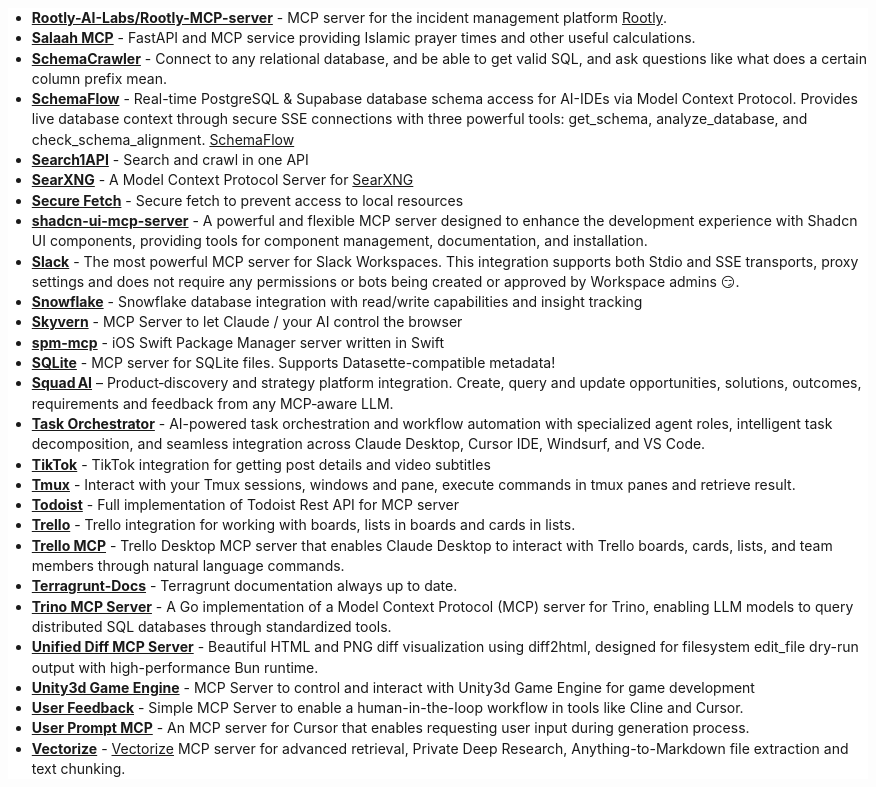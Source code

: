 - **[Rootly-AI-Labs/Rootly-MCP-server](https://github.com/Rootly-AI-Labs/Rootly-MCP-server)** - MCP server for the incident management platform [Rootly](https://rootly.com/).
- **[Salaah MCP](https://github.com/yusufk/salaah-mcp)** - FastAPI and MCP service providing Islamic prayer times and other useful calculations.
- **[SchemaCrawler](https://github.com/schemacrawler/SchemaCrawler-MCP-Server-Usage)** - Connect to any relational database, and be able to get valid SQL, and ask questions like what does a certain column prefix mean.
- **[SchemaFlow](https://github.com/CryptoRadi/schemaflow-mcp-server)** - Real-time PostgreSQL & Supabase database schema access for AI-IDEs via Model Context Protocol. Provides live database context through secure SSE connections with three powerful tools: get_schema, analyze_database, and check_schema_alignment. [SchemaFlow](https://schemaflow.dev)
- **[Search1API](https://github.com/fatwang2/search1api-mcp)** - Search and crawl in one API
- **[SearXNG](https://github.com/ihor-sokoliuk/mcp-searxng)** - A Model Context Protocol Server for [SearXNG](https://docs.searxng.org)
- **[Secure Fetch](https://github.com/appsec-innovation-labs/secure-mcp-fetch)** - Secure fetch to prevent access to local resources
- **[shadcn-ui-mcp-server](https://github.com/heilgar/shadcn-ui-mcp-server)** - A powerful and flexible MCP server designed to enhance the development experience with Shadcn UI components, providing tools for component management, documentation, and installation.
- **[Slack](https://github.com/korotovsky/slack-mcp-server)** - The most powerful MCP server for Slack Workspaces. This integration supports both Stdio and SSE transports, proxy settings and does not require any permissions or bots being created or approved by Workspace admins 😏.
- **[Snowflake](https://github.com/isaacwasserman/mcp-snowflake-server)** - Snowflake database integration with read/write capabilities and insight tracking
- **[Skyvern](https://github.com/Skyvern-AI/skyvern/tree/main/integrations/mcp)** - MCP Server to let Claude / your AI control the browser
- **[spm-mcp](https://github.com/simpleswift/spm-mcp)** - iOS Swift Package Manager server written in Swift
- **[SQLite](https://github.com/panasenco/mcp-sqlite)** - MCP server for SQLite files. Supports Datasette-compatible metadata!
- **[Squad AI](https://github.com/the-basilisk-ai/squad-mcp)** – Product‑discovery and strategy platform integration. Create, query and update opportunities, solutions, outcomes, requirements and feedback from any MCP‑aware LLM.
- **[Task Orchestrator](https://github.com/EchoingVesper/mcp-task-orchestrator)** - AI-powered task orchestration and workflow automation with specialized agent roles, intelligent task decomposition, and seamless integration across Claude Desktop, Cursor IDE, Windsurf, and VS Code.
- **[TikTok](https://github.com/Seym0n/tiktok-mcp)** - TikTok integration for getting post details and video subtitles
- **[Tmux](https://github.com/nickgnd/tmux-mcp)** - Interact with your Tmux sessions, windows and pane, execute commands in tmux panes and retrieve result.
- **[Todoist](https://github.com/stanislavlysenko0912/todoist-mcp-server)** - Full implementation of Todoist Rest API for MCP server
- **[Trello](https://github.com/m0xai/trello-mcp-server)** - Trello integration for working with boards, lists in boards and cards in lists.
- **[Trello MCP](https://github.com/kocakli/Trello-Desktop-MCP)** - Trello Desktop MCP server that enables Claude Desktop to interact with Trello boards, cards, lists, and team members through natural language commands. 
- **[Terragrunt-Docs](https://github.com/Excoriate/mcp-terragrunt-docs)** - Terragrunt documentation always up to date.
- **[Trino MCP Server](https://github.com/tuannvm/mcp-trino)** - A Go implementation of a Model Context Protocol (MCP) server for Trino, enabling LLM models to query distributed SQL databases through standardized tools.
- **[Unified Diff MCP Server](https://github.com/gorosun/unified-diff-mcp)** - Beautiful HTML and PNG diff visualization using diff2html, designed for filesystem edit_file dry-run output with high-performance Bun runtime.
- **[Unity3d Game Engine](https://github.com/CoderGamester/mcp-unity)** - MCP Server to control and interact with Unity3d Game Engine for game development
- **[User Feedback](https://github.com/mrexodia/user-feedback-mcp)** - Simple MCP Server to enable a human-in-the-loop workflow in tools like Cline and Cursor.
- **[User Prompt MCP](https://github.com/nazar256/user-prompt-mcp)** - An MCP server for Cursor that enables requesting user input during generation process.
- **[Vectorize](https://github.com/vectorize-io/vectorize-mcp-server/)** - [Vectorize](https://vectorize.io) MCP server for advanced retrieval, Private Deep Research, Anything-to-Markdown file extraction and text chunking.